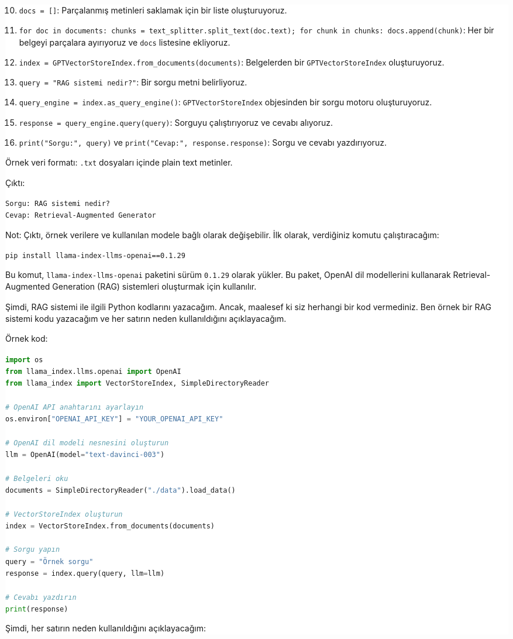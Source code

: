 10. `docs = []`: Parçalanmış metinleri saklamak için bir liste oluşturuyoruz.

11. `for doc in documents: chunks = text_splitter.split_text(doc.text); for chunk in chunks: docs.append(chunk)`: Her bir belgeyi parçalara ayırıyoruz ve `docs` listesine ekliyoruz.

12. `index = GPTVectorStoreIndex.from_documents(documents)`: Belgelerden bir `GPTVectorStoreIndex` oluşturuyoruz.

13. `query = "RAG sistemi nedir?"`: Bir sorgu metni belirliyoruz.

14. `query_engine = index.as_query_engine()`: `GPTVectorStoreIndex` objesinden bir sorgu motoru oluşturuyoruz.

15. `response = query_engine.query(query)`: Sorguyu çalıştırıyoruz ve cevabı alıyoruz.

16. `print("Sorgu:", query)` ve `print("Cevap:", response.response)`: Sorgu ve cevabı yazdırıyoruz.

Örnek veri formatı: `.txt` dosyaları içinde plain text metinler.

Çıktı:
```
Sorgu: RAG sistemi nedir?
Cevap: Retrieval-Augmented Generator
```
Not: Çıktı, örnek verilere ve kullanılan modele bağlı olarak değişebilir. İlk olarak, verdiğiniz komutu çalıştıracağım:
```bash
pip install llama-index-llms-openai==0.1.29
```
Bu komut, `llama-index-llms-openai` paketini sürüm `0.1.29` olarak yükler. Bu paket, OpenAI dil modellerini kullanarak Retrieval-Augmented Generation (RAG) sistemleri oluşturmak için kullanılır.

Şimdi, RAG sistemi ile ilgili Python kodlarını yazacağım. Ancak, maalesef ki siz herhangi bir kod vermediniz. Ben örnek bir RAG sistemi kodu yazacağım ve her satırın neden kullanıldığını açıklayacağım.

Örnek kod:
```python
import os
from llama_index.llms.openai import OpenAI
from llama_index import VectorStoreIndex, SimpleDirectoryReader

# OpenAI API anahtarını ayarlayın
os.environ["OPENAI_API_KEY"] = "YOUR_OPENAI_API_KEY"

# OpenAI dil modeli nesnesini oluşturun
llm = OpenAI(model="text-davinci-003")

# Belgeleri oku
documents = SimpleDirectoryReader("./data").load_data()

# VectorStoreIndex oluşturun
index = VectorStoreIndex.from_documents(documents)

# Sorgu yapın
query = "Örnek sorgu"
response = index.query(query, llm=llm)

# Cevabı yazdırın
print(response)
```
Şimdi, her satırın neden kullanıldığını açıklayacağım:
